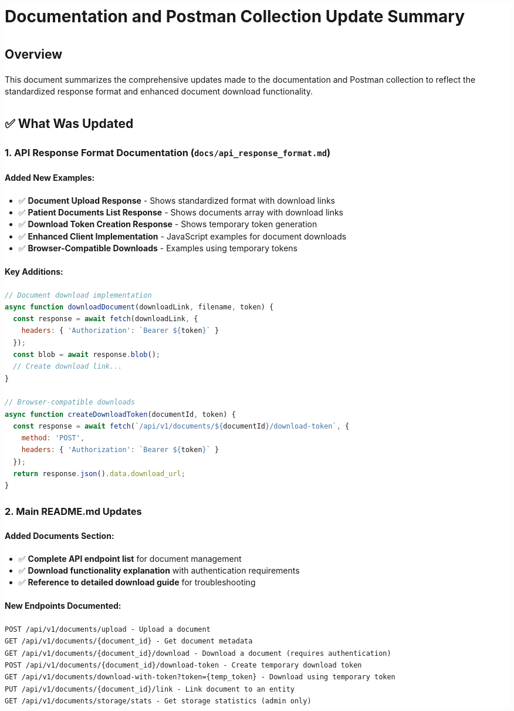 # Documentation and Postman Collection Update Summary

## Overview

This document summarizes the comprehensive updates made to the documentation and Postman collection to reflect the standardized response format and enhanced document download functionality.

## ✅ What Was Updated

### 1. **API Response Format Documentation** (`docs/api_response_format.md`)

#### **Added New Examples:**
- ✅ **Document Upload Response** - Shows standardized format with download links
- ✅ **Patient Documents List Response** - Shows documents array with download links
- ✅ **Download Token Creation Response** - Shows temporary token generation
- ✅ **Enhanced Client Implementation** - JavaScript examples for document downloads
- ✅ **Browser-Compatible Downloads** - Examples using temporary tokens

#### **Key Additions:**
```javascript
// Document download implementation
async function downloadDocument(downloadLink, filename, token) {
  const response = await fetch(downloadLink, {
    headers: { 'Authorization': `Bearer ${token}` }
  });
  const blob = await response.blob();
  // Create download link...
}

// Browser-compatible downloads
async function createDownloadToken(documentId, token) {
  const response = await fetch(`/api/v1/documents/${documentId}/download-token`, {
    method: 'POST',
    headers: { 'Authorization': `Bearer ${token}` }
  });
  return response.json().data.download_url;
}
```

### 2. **Main README.md Updates**

#### **Added Documents Section:**
- ✅ **Complete API endpoint list** for document management
- ✅ **Download functionality explanation** with authentication requirements
- ✅ **Reference to detailed download guide** for troubleshooting

#### **New Endpoints Documented:**
```
POST /api/v1/documents/upload - Upload a document
GET /api/v1/documents/{document_id} - Get document metadata
GET /api/v1/documents/{document_id}/download - Download a document (requires authentication)
POST /api/v1/documents/{document_id}/download-token - Create temporary download token
GET /api/v1/documents/download-with-token?token={temp_token} - Download using temporary token
PUT /api/v1/documents/{document_id}/link - Link document to an entity
GET /api/v1/documents/storage/stats - Get storage statistics (admin only)
```

